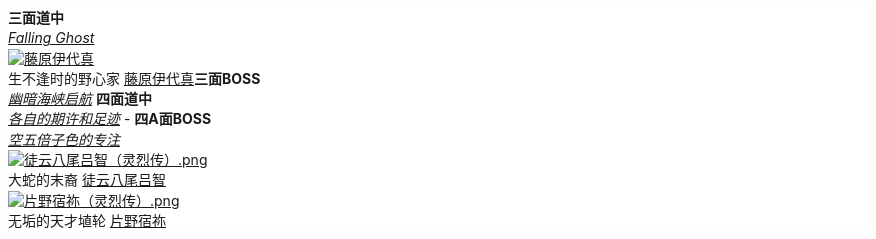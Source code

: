 <tr> <td class="bg-color-info-10" style="min-width:100px"><b>三面道中</b><br><i><a href="./Falling_Ghost.md" title="Falling Ghost">Falling Ghost</a></i></td> <td rowspan="2"><div class="center"><div class="floatnone"><a href="./文件-藤原伊代真（灵烈传）.png.md" class="image" title="藤原伊代真"><img alt="藤原伊代真" src="https://upload.thwiki.cc/thumb/a/a3/%E8%97%A4%E5%8E%9F%E4%BC%8A%E4%BB%A3%E7%9C%9F%EF%BC%88%E7%81%B5%E7%83%88%E4%BC%A0%EF%BC%89.png/34px-%E8%97%A4%E5%8E%9F%E4%BC%8A%E4%BB%A3%E7%9C%9F%EF%BC%88%E7%81%B5%E7%83%88%E4%BC%A0%EF%BC%89.png" decoding="async" loading="lazy" width="34" height="40" srcset="https://upload.thwiki.cc/thumb/a/a3/%E8%97%A4%E5%8E%9F%E4%BC%8A%E4%BB%A3%E7%9C%9F%EF%BC%88%E7%81%B5%E7%83%88%E4%BC%A0%EF%BC%89.png/51px-%E8%97%A4%E5%8E%9F%E4%BC%8A%E4%BB%A3%E7%9C%9F%EF%BC%88%E7%81%B5%E7%83%88%E4%BC%A0%EF%BC%89.png 1.5x, https://upload.thwiki.cc/thumb/a/a3/%E8%97%A4%E5%8E%9F%E4%BC%8A%E4%BB%A3%E7%9C%9F%EF%BC%88%E7%81%B5%E7%83%88%E4%BC%A0%EF%BC%89.png/68px-%E8%97%A4%E5%8E%9F%E4%BC%8A%E4%BB%A3%E7%9C%9F%EF%BC%88%E7%81%B5%E7%83%88%E4%BC%A0%EF%BC%89.png 2x" data-file-width="400" data-file-height="468"></a></div></div></td> <td style="width:150px;padding:3px 9px 3px 7px;" rowspan="2"> 生不逢时的野心家</td><td style="width:180px;padding:3px 9px 3px 7px;" rowspan="2"> <a href="./藤原伊代真.md" title="藤原伊代真">藤原伊代真</a></td></tr><tr><td class="bg-color-info-10" style="min-width:100px"><b>三面BOSS</b><br><i><a href="./幽暗海峡启航.md" title="幽暗海峡启航">幽暗海峡启航</a></i></td></tr>
<tr><td rowspan="1" class="bg-color-info-10" style="min-width:100px"><b>四面道中</b><br><i><a href="./各自的期许和足迹.md" title="各自的期许和足迹">各自的期许和足迹</a></i></td>  <td style="width:150px;padding:3px 9px 3px 7px;" colspan="3" rowspan="1"> - </td></tr><tr class="mw-empty-elt"></tr>
<tr><td rowspan="2" class="bg-color-info-10" style="min-width:100px"><b>四A面BOSS</b><br><i><a href="./空五倍子色的专注.md" title="空五倍子色的专注">空五倍子色的专注</a></i></td><td style="min-width:35px" rowspan="1"><div class="center"><div class="floatnone"><a href="./文件-徒云八尾吕智（灵烈传）.png.md" class="image"><img alt="徒云八尾吕智（灵烈传）.png" src="https://upload.thwiki.cc/thumb/f/fb/%E5%BE%92%E4%BA%91%E5%85%AB%E5%B0%BE%E5%90%95%E6%99%BA%EF%BC%88%E7%81%B5%E7%83%88%E4%BC%A0%EF%BC%89.png/26px-%E5%BE%92%E4%BA%91%E5%85%AB%E5%B0%BE%E5%90%95%E6%99%BA%EF%BC%88%E7%81%B5%E7%83%88%E4%BC%A0%EF%BC%89.png" decoding="async" loading="lazy" width="26" height="40" srcset="https://upload.thwiki.cc/thumb/f/fb/%E5%BE%92%E4%BA%91%E5%85%AB%E5%B0%BE%E5%90%95%E6%99%BA%EF%BC%88%E7%81%B5%E7%83%88%E4%BC%A0%EF%BC%89.png/39px-%E5%BE%92%E4%BA%91%E5%85%AB%E5%B0%BE%E5%90%95%E6%99%BA%EF%BC%88%E7%81%B5%E7%83%88%E4%BC%A0%EF%BC%89.png 1.5x, https://upload.thwiki.cc/thumb/f/fb/%E5%BE%92%E4%BA%91%E5%85%AB%E5%B0%BE%E5%90%95%E6%99%BA%EF%BC%88%E7%81%B5%E7%83%88%E4%BC%A0%EF%BC%89.png/52px-%E5%BE%92%E4%BA%91%E5%85%AB%E5%B0%BE%E5%90%95%E6%99%BA%EF%BC%88%E7%81%B5%E7%83%88%E4%BC%A0%EF%BC%89.png 2x" data-file-width="282" data-file-height="429"></a></div></div></td>  <td style="width:150px;padding:3px 9px 3px 7px;" rowspan="1"> 大蛇的末裔</td><td style="width:180px;padding:3px 9px 3px 7px;" rowspan="1"> <a href="./徒云八尾吕智.md" title="徒云八尾吕智">徒云八尾吕智</a> </td></tr><tr><td style="min-width:35px" rowspan="1"><div class="center"><div class="floatnone"><a href="./文件-片野宿祢（灵烈传）.png.md" class="image"><img alt="片野宿祢（灵烈传）.png" src="https://upload.thwiki.cc/thumb/a/ad/%E7%89%87%E9%87%8E%E5%AE%BF%E7%A5%A2%EF%BC%88%E7%81%B5%E7%83%88%E4%BC%A0%EF%BC%89.png/40px-%E7%89%87%E9%87%8E%E5%AE%BF%E7%A5%A2%EF%BC%88%E7%81%B5%E7%83%88%E4%BC%A0%EF%BC%89.png" decoding="async" loading="lazy" width="40" height="35" srcset="https://upload.thwiki.cc/thumb/a/ad/%E7%89%87%E9%87%8E%E5%AE%BF%E7%A5%A2%EF%BC%88%E7%81%B5%E7%83%88%E4%BC%A0%EF%BC%89.png/60px-%E7%89%87%E9%87%8E%E5%AE%BF%E7%A5%A2%EF%BC%88%E7%81%B5%E7%83%88%E4%BC%A0%EF%BC%89.png 1.5x, https://upload.thwiki.cc/thumb/a/ad/%E7%89%87%E9%87%8E%E5%AE%BF%E7%A5%A2%EF%BC%88%E7%81%B5%E7%83%88%E4%BC%A0%EF%BC%89.png/80px-%E7%89%87%E9%87%8E%E5%AE%BF%E7%A5%A2%EF%BC%88%E7%81%B5%E7%83%88%E4%BC%A0%EF%BC%89.png 2x" data-file-width="421" data-file-height="370"></a></div></div></td>  <td style="width:150px;padding:3px 9px 3px 7px;" rowspan="1"> 无垢的天才埴轮</td><td style="width:180px;padding:3px 9px 3px 7px;" rowspan="1"> <a href="./片野宿祢.md" title="片野宿祢">片野宿祢</a> </td></tr>